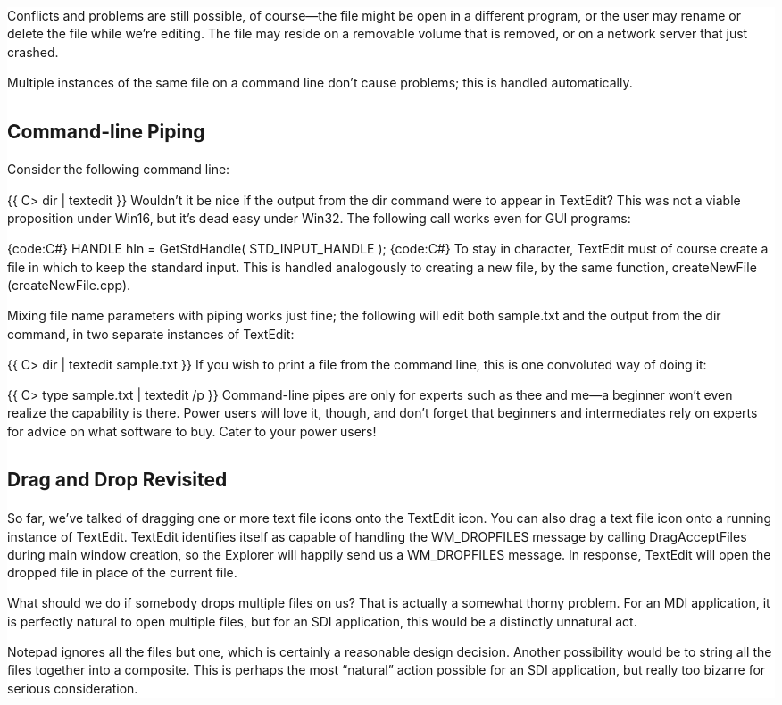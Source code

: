 Conflicts and problems are still possible, of course—the file might be open in a dif­fe­rent pro­g­ram, or the user may rename or delete the file while we’re editing. The file may re­side on a removable volume that is removed, or on a network server that just crashed. 

Multiple in­stan­ces of the same file on a command line don’t cause problems; this is handled auto­mati­cal­ly. 
## Command-line Piping
Consider the following command line: 

{{
C> dir | textedit
}}
Wouldn’t it be nice if the output from the dir command were to appear in TextEdit? This was not a viable proposition under Win16, but it’s dead easy under Win32. The following call works even for GUI pro­g­rams: 

{code:C#}
HANDLE hIn = GetStdHandle( STD_INPUT_HANDLE );
{code:C#}
To stay in character, TextEdit must of course create a file in which to keep the standard input. This is handled analogously to creating a new file, by the same func­tion, createNewFile (createNewFile.cpp). 

Mixing file name parameters with piping works just fine; the following will edit both sample.txt and the output from the dir command, in two separate in­stan­ces of TextEdit: 

{{
C> dir | textedit sample.txt
}}
If you wish to print a file from the command line, this is one convoluted way of doing it: 

{{
C> type sample.txt | textedit /p
}}
Command-line pipes are only for experts such as thee and me—a beginner won’t even realize the capability is there. Power users will love it, though, and don’t for­get that beginners and intermediates rely on experts for advice on what software to buy. Cater to your power users! 

## Drag and Drop Revisited

So far, we’ve talked of dragging one or more text file icons onto the TextEdit icon. You can also drag a text file icon onto a running in­stan­ce of TextEdit. TextEdit identifies itself as ca­pable of handling the WM_DROPFILES mes­sage by calling DragAcceptFiles during main win­dow creation, so the Explorer will happily send us a WM_DROPFILES mes­sage. In response, TextEdit will open the dropped file in place of the current file. 

What should we do if somebody drops multiple files on us? That is actually a some­what thorny problem. For an MDI app­li­ca­tion, it is per­fectly natural to open multiple files, but for an SDI app­li­ca­tion, this would be a distinctly unnatural act. 

Notepad ignores all the files but one, which is certainly a reasonable design deci­sion. Another possibility would be to string all the files together into a composite. This is per­haps the most “natural” action possible for an SDI app­li­ca­tion, but really too bizarre for serious consideration. 
